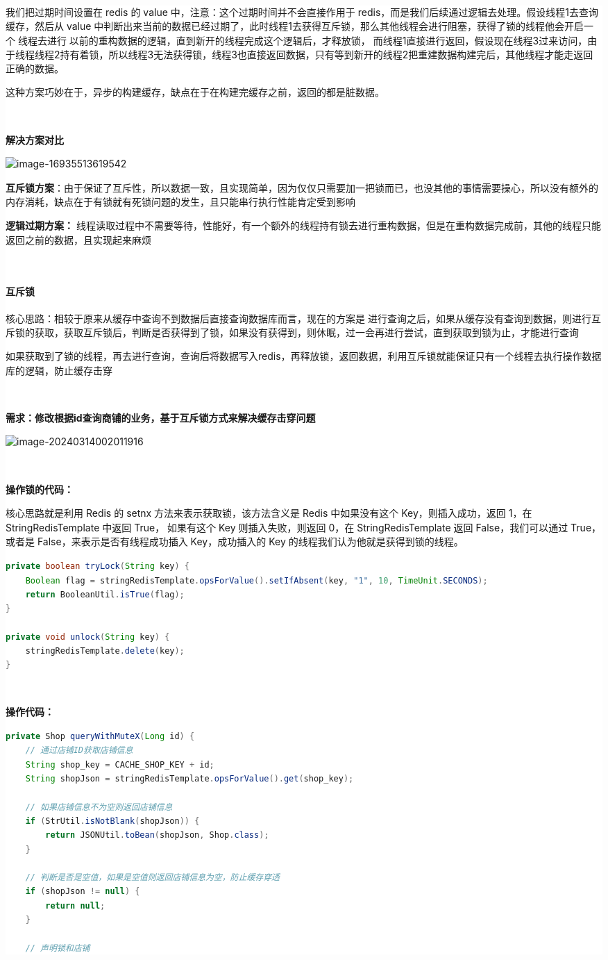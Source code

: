 我们把过期时间设置在 redis 的 value 中，注意：这个过期时间并不会直接作用于 redis，而是我们后续通过逻辑去处理。假设线程1去查询缓存，然后从 value 中判断出来当前的数据已经过期了，此时线程1去获得互斥锁，那么其他线程会进行阻塞，获得了锁的线程他会开启一个 线程去进行 以前的重构数据的逻辑，直到新开的线程完成这个逻辑后，才释放锁， 而线程1直接进行返回，假设现在线程3过来访问，由于线程线程2持有着锁，所以线程3无法获得锁，线程3也直接返回数据，只有等到新开的线程2把重建数据构建完后，其他线程才能走返回正确的数据。

这种方案巧妙在于，异步的构建缓存，缺点在于在构建完缓存之前，返回的都是脏数据。

<br/>

**解决方案对比**

![image-16935513619542](https://mugrain.oss-cn-hangzhou.aliyuncs.com/cswiki/image-16935513619542.png)

**互斥锁方案**：由于保证了互斥性，所以数据一致，且实现简单，因为仅仅只需要加一把锁而已，也没其他的事情需要操心，所以没有额外的内存消耗，缺点在于有锁就有死锁问题的发生，且只能串行执行性能肯定受到影响

**逻辑过期方案：** 线程读取过程中不需要等待，性能好，有一个额外的线程持有锁去进行重构数据，但是在重构数据完成前，其他的线程只能返回之前的数据，且实现起来麻烦

<br/>

#### 互斥锁

核心思路：相较于原来从缓存中查询不到数据后直接查询数据库而言，现在的方案是 进行查询之后，如果从缓存没有查询到数据，则进行互斥锁的获取，获取互斥锁后，判断是否获得到了锁，如果没有获得到，则休眠，过一会再进行尝试，直到获取到锁为止，才能进行查询

如果获取到了锁的线程，再去进行查询，查询后将数据写入redis，再释放锁，返回数据，利用互斥锁就能保证只有一个线程去执行操作数据库的逻辑，防止缓存击穿

<br/>

**需求：修改根据id查询商铺的业务，基于互斥锁方式来解决缓存击穿问题**

![image-20240314002011916](https://mugrain.oss-cn-hangzhou.aliyuncs.com/cswiki/image-20240314002011916.png)

<br/>

**操作锁的代码：**

核心思路就是利用 Redis 的 setnx 方法来表示获取锁，该方法含义是 Redis 中如果没有这个 Key，则插入成功，返回 1，在 StringRedisTemplate 中返回 True，  如果有这个 Key 则插入失败，则返回 0，在 StringRedisTemplate 返回 False，我们可以通过 True，或者是 False，来表示是否有线程成功插入 Key，成功插入的 Key 的线程我们认为他就是获得到锁的线程。

```java
private boolean tryLock(String key) {
    Boolean flag = stringRedisTemplate.opsForValue().setIfAbsent(key, "1", 10, TimeUnit.SECONDS);
    return BooleanUtil.isTrue(flag);
}

private void unlock(String key) {
    stringRedisTemplate.delete(key);
}
```

<br/>

**操作代码：**

```java
private Shop queryWithMuteX(Long id) {
    // 通过店铺ID获取店铺信息
    String shop_key = CACHE_SHOP_KEY + id;
    String shopJson = stringRedisTemplate.opsForValue().get(shop_key);

    // 如果店铺信息不为空则返回店铺信息
    if (StrUtil.isNotBlank(shopJson)) {
        return JSONUtil.toBean(shopJson, Shop.class);
    }

    // 判断是否是空值，如果是空值则返回店铺信息为空，防止缓存穿透
    if (shopJson != null) {
        return null;
    }

    // 声明锁和店铺
```